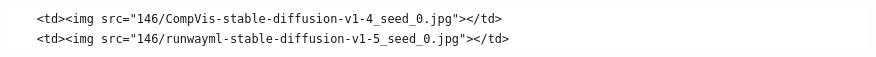 		<td><img src="146/CompVis-stable-diffusion-v1-4_seed_0.jpg"></td>
		<td><img src="146/runwayml-stable-diffusion-v1-5_seed_0.jpg"></td>